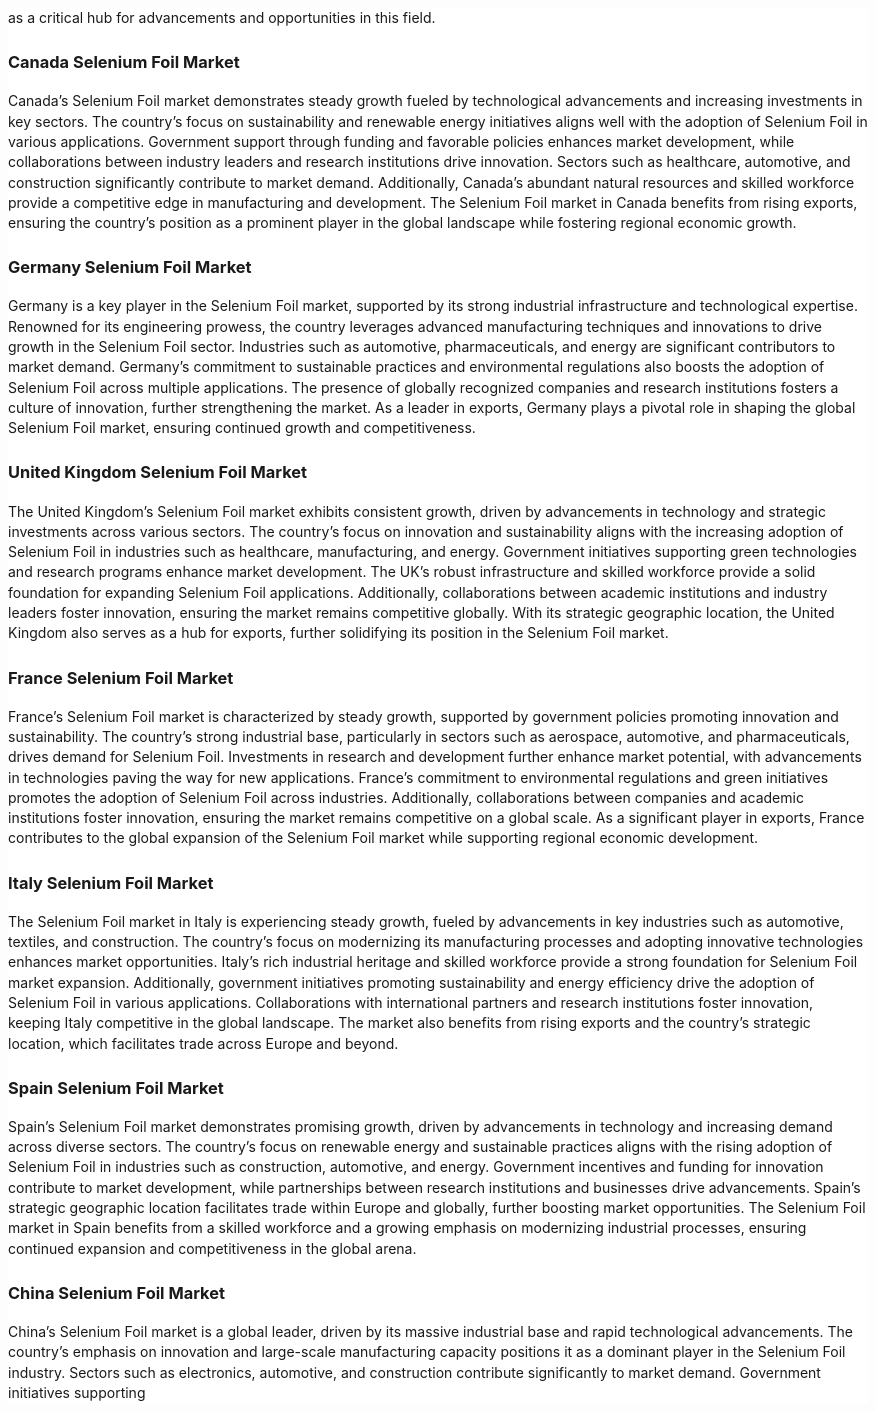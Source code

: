 as a critical hub for advancements and opportunities in this field.</p><h3>Canada Selenium Foil Market</h3><p>Canada&rsquo;s Selenium Foil market demonstrates steady growth fueled by technological advancements and increasing investments in key sectors. The country&rsquo;s focus on sustainability and renewable energy initiatives aligns well with the adoption of Selenium Foil in various applications. Government support through funding and favorable policies enhances market development, while collaborations between industry leaders and research institutions drive innovation. Sectors such as healthcare, automotive, and construction significantly contribute to market demand. Additionally, Canada&rsquo;s abundant natural resources and skilled workforce provide a competitive edge in manufacturing and development. The Selenium Foil market in Canada benefits from rising exports, ensuring the country&rsquo;s position as a prominent player in the global landscape while fostering regional economic growth.</p><h3>Germany Selenium Foil Market</h3><p>Germany is a key player in the Selenium Foil market, supported by its strong industrial infrastructure and technological expertise. Renowned for its engineering prowess, the country leverages advanced manufacturing techniques and innovations to drive growth in the Selenium Foil sector. Industries such as automotive, pharmaceuticals, and energy are significant contributors to market demand. Germany&rsquo;s commitment to sustainable practices and environmental regulations also boosts the adoption of Selenium Foil across multiple applications. The presence of globally recognized companies and research institutions fosters a culture of innovation, further strengthening the market. As a leader in exports, Germany plays a pivotal role in shaping the global Selenium Foil market, ensuring continued growth and competitiveness.</p><h3>United Kingdom Selenium Foil Market</h3><p>The United Kingdom&rsquo;s Selenium Foil market exhibits consistent growth, driven by advancements in technology and strategic investments across various sectors. The country&rsquo;s focus on innovation and sustainability aligns with the increasing adoption of Selenium Foil in industries such as healthcare, manufacturing, and energy. Government initiatives supporting green technologies and research programs enhance market development. The UK&rsquo;s robust infrastructure and skilled workforce provide a solid foundation for expanding Selenium Foil applications. Additionally, collaborations between academic institutions and industry leaders foster innovation, ensuring the market remains competitive globally. With its strategic geographic location, the United Kingdom also serves as a hub for exports, further solidifying its position in the Selenium Foil market.</p><h3>France Selenium Foil Market</h3><p>France&rsquo;s Selenium Foil market is characterized by steady growth, supported by government policies promoting innovation and sustainability. The country&rsquo;s strong industrial base, particularly in sectors such as aerospace, automotive, and pharmaceuticals, drives demand for Selenium Foil. Investments in research and development further enhance market potential, with advancements in technologies paving the way for new applications. France&rsquo;s commitment to environmental regulations and green initiatives promotes the adoption of Selenium Foil across industries. Additionally, collaborations between companies and academic institutions foster innovation, ensuring the market remains competitive on a global scale. As a significant player in exports, France contributes to the global expansion of the Selenium Foil market while supporting regional economic development.</p><h3>Italy Selenium Foil Market</h3><p>The Selenium Foil market in Italy is experiencing steady growth, fueled by advancements in key industries such as automotive, textiles, and construction. The country&rsquo;s focus on modernizing its manufacturing processes and adopting innovative technologies enhances market opportunities. Italy&rsquo;s rich industrial heritage and skilled workforce provide a strong foundation for Selenium Foil market expansion. Additionally, government initiatives promoting sustainability and energy efficiency drive the adoption of Selenium Foil in various applications. Collaborations with international partners and research institutions foster innovation, keeping Italy competitive in the global landscape. The market also benefits from rising exports and the country&rsquo;s strategic location, which facilitates trade across Europe and beyond.</p><h3>Spain Selenium Foil Market</h3><p>Spain&rsquo;s Selenium Foil market demonstrates promising growth, driven by advancements in technology and increasing demand across diverse sectors. The country&rsquo;s focus on renewable energy and sustainable practices aligns with the rising adoption of Selenium Foil in industries such as construction, automotive, and energy. Government incentives and funding for innovation contribute to market development, while partnerships between research institutions and businesses drive advancements. Spain&rsquo;s strategic geographic location facilitates trade within Europe and globally, further boosting market opportunities. The Selenium Foil market in Spain benefits from a skilled workforce and a growing emphasis on modernizing industrial processes, ensuring continued expansion and competitiveness in the global arena.</p><h3>China Selenium Foil Market</h3><p>China&rsquo;s Selenium Foil market is a global leader, driven by its massive industrial base and rapid technological advancements. The country&rsquo;s emphasis on innovation and large-scale manufacturing capacity positions it as a dominant player in the Selenium Foil industry. Sectors such as electronics, automotive, and construction contribute significantly to market demand. Government initiatives supporting